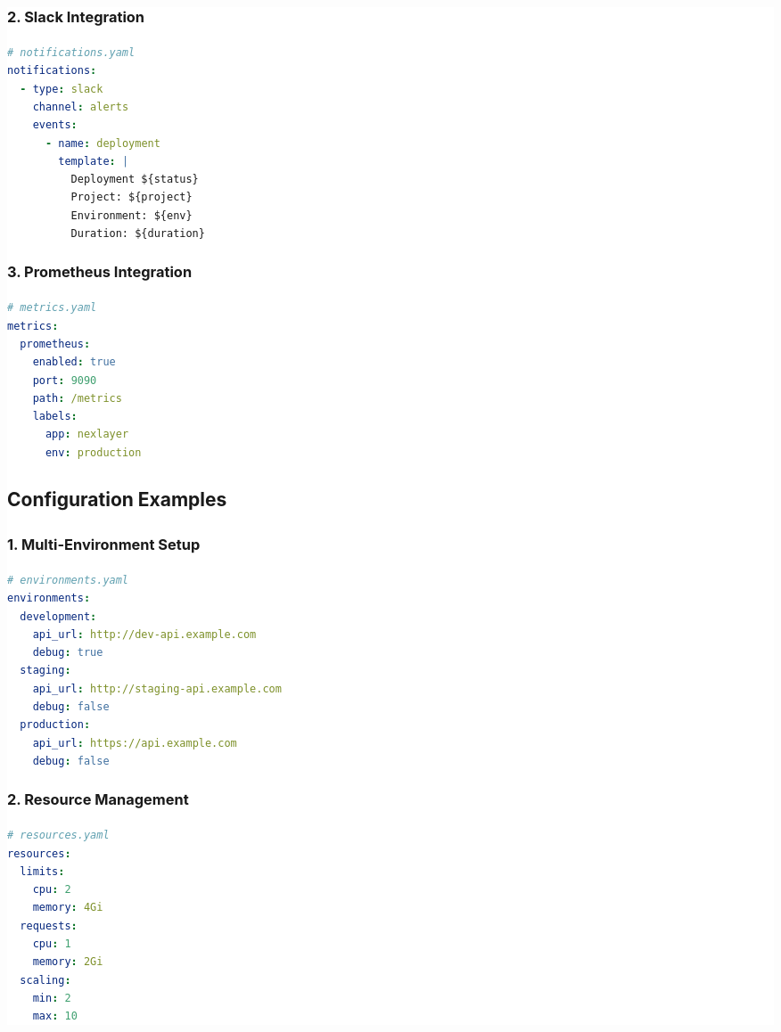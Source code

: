 ### 2. Slack Integration

```yaml
# notifications.yaml
notifications:
  - type: slack
    channel: alerts
    events:
      - name: deployment
        template: |
          Deployment ${status}
          Project: ${project}
          Environment: ${env}
          Duration: ${duration}
```

### 3. Prometheus Integration

```yaml
# metrics.yaml
metrics:
  prometheus:
    enabled: true
    port: 9090
    path: /metrics
    labels:
      app: nexlayer
      env: production
```

## Configuration Examples

### 1. Multi-Environment Setup

```yaml
# environments.yaml
environments:
  development:
    api_url: http://dev-api.example.com
    debug: true
  staging:
    api_url: http://staging-api.example.com
    debug: false
  production:
    api_url: https://api.example.com
    debug: false
```

### 2. Resource Management

```yaml
# resources.yaml
resources:
  limits:
    cpu: 2
    memory: 4Gi
  requests:
    cpu: 1
    memory: 2Gi
  scaling:
    min: 2
    max: 10
```
